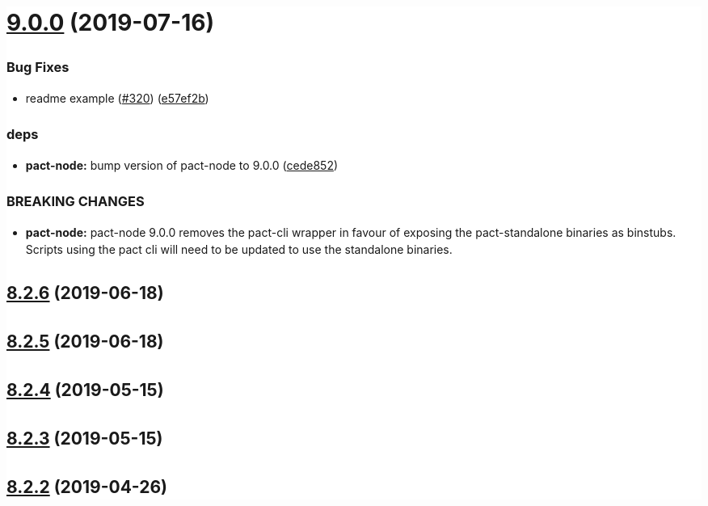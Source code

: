 

<a name="9.0.0"></a>
# [9.0.0](https://github.com/pact-foundation/pact-js/compare/v8.2.6...v9.0.0) (2019-07-16)


### Bug Fixes

* readme example ([#320](https://github.com/pact-foundation/pact-js/issues/320)) ([e57ef2b](https://github.com/pact-foundation/pact-js/commit/e57ef2b))


### deps

* **pact-node:** bump version of pact-node to 9.0.0 ([cede852](https://github.com/pact-foundation/pact-js/commit/cede852))


### BREAKING CHANGES

* **pact-node:** pact-node 9.0.0 removes the pact-cli wrapper in favour of exposing the pact-standalone binaries as binstubs. Scripts using the pact cli will need to be updated to use the standalone binaries.



<a name="8.2.6"></a>
## [8.2.6](https://github.com/pact-foundation/pact-js/compare/v8.2.5...v8.2.6) (2019-06-18)



<a name="8.2.5"></a>
## [8.2.5](https://github.com/pact-foundation/pact-js/compare/v8.2.4...v8.2.5) (2019-06-18)



<a name="8.2.4"></a>
## [8.2.4](https://github.com/pact-foundation/pact-js/compare/v8.2.3...v8.2.4) (2019-05-15)



<a name="8.2.3"></a>
## [8.2.3](https://github.com/pact-foundation/pact-js/compare/v8.2.2...v8.2.3) (2019-05-15)



<a name="8.2.2"></a>
## [8.2.2](https://github.com/pact-foundation/pact-js/compare/v8.2.1...v8.2.2) (2019-04-26)
